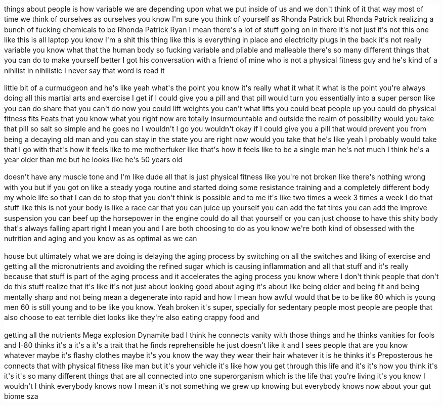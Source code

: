 <timemark seconds="6248" />

things about people is how variable we are depending upon what we put inside of us and we don't think of it that way most of time we think of ourselves as ourselves you know I'm sure you think of yourself as Rhonda Patrick but Rhonda Patrick realizing a bunch of fucking chemicals to be Rhonda Patrick Ryan I mean there's a lot of stuff going on in there it's not just it's not this one like this is all laptop you know I'm a shit this thing like this is everything in place and electricity plugs in the back it's not really variable you know what that the human body so fucking variable and pliable and malleable there's so many different things that you can do to make yourself better I got his conversation with a friend of mine who is not a physical fitness guy and he's kind of a nihilist in nihilistic I never say that word is read it

<timemark seconds="6308" />

little bit of a curmudgeon and he's like yeah what's the point you know it's really what it what it what is the point you're always doing all this martial arts and exercise I get if I could give you a pill and that pill would turn you essentially into a super person like you can do share that you can't do now you could lift weights you can't what lifts you could beat people up you could do physical fitness fits Feats that you know what you right now are totally insurmountable and outside the realm of possibility would you take that pill so salt so simple and he goes no I wouldn't I go you wouldn't okay if I could give you a pill that would prevent you from being a decaying old man and you can stay in the state you are right now would you take that he's like yeah I probably would take that I go with that's how it feels like to me motherfuker like that's how it feels like to be a single man he's not much I think he's a year older than me but he looks like he's 50 years old

<timemark seconds="6368" />

doesn't have any muscle tone and I'm like dude all that is just physical fitness like you're not broken like there's nothing wrong with you but if you got on like a steady yoga routine and started doing some resistance training and a completely different body my whole life so that I can do to stop that you don't think is possible and to me it's like two times a week 3 times a week I do that stuff like this is not your body is like a race car that you can juice up yourself you can add the fat tires you can add the improve suspension you can beef up the horsepower in the engine could do all that yourself or you can just choose to have this shity body that's always falling apart right I mean you and I are both choosing to do as you know we're both kind of obsessed with the nutrition and aging and you know as as optimal as we can

<timemark seconds="6428" />

house but ultimately what we are doing is delaying the aging process by switching on all the switches and liking of exercise and getting all the micronutrients and avoiding the refined sugar which is causing inflammation and all that stuff and it's really because that stuff is part of the aging process and it accelerates the aging process you know where I don't think people that don't do this stuff realize that it's like it's not just about looking good about aging it's about like being older and being fit and being mentally sharp and not being mean a degenerate into rapid and how I mean how awful would that be to be like 60 which is young men 60 is still young and to be like you know. Yeah broken it's super, specially for sedentary people most people are people that also choose to eat terrible diet looks like they're also eating crappy food and

<timemark seconds="6488" />

getting all the nutrients Mega explosion Dynamite bad I think he connects vanity with those things and he thinks vanities for fools and I-80 thinks it's a it's a it's a trait that he finds reprehensible he just doesn't like it and I sees people that are you know whatever maybe it's flashy clothes maybe it's you know the way they wear their hair whatever it is he thinks it's Preposterous he connects that with physical fitness like man but it's your vehicle it's like how you get through this life and it's it's how you think it's it's it's so many different things that are all connected into one superorganism which is the life that you're living it's you know I wouldn't I think everybody knows now I mean it's not something we grew up knowing but everybody knows now about your gut biome sza
